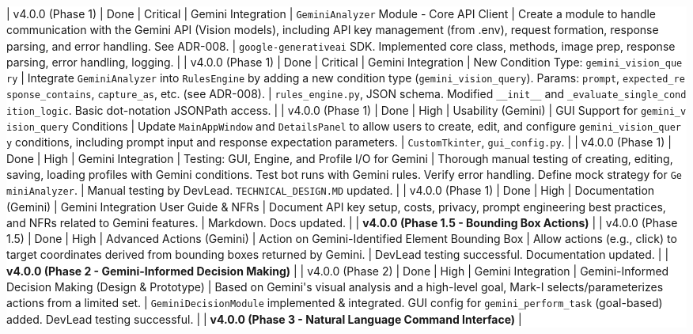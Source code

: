 | v4.0.0 (Phase 1)                                                                        | Done        | Critical | Gemini Integration             | `GeminiAnalyzer` Module - Core API Client                       | Create a module to handle communication with the Gemini API (Vision models), including API key management (from .env), request formation, response parsing, and error handling. See ADR-008.                                                                                                                                                                      | `google-generativeai` SDK. Implemented core class, methods, image prep, response parsing, error handling, logging.                                      |
| v4.0.0 (Phase 1)                                                                        | Done        | Critical | Gemini Integration             | New Condition Type: `gemini_vision_query`                       | Integrate `GeminiAnalyzer` into `RulesEngine` by adding a new condition type (`gemini_vision_query`). Params: `prompt`, `expected_response_contains`, `capture_as`, etc. (see ADR-008).                                                                                                                                                                           | `rules_engine.py`, JSON schema. Modified `__init__` and `_evaluate_single_condition_logic`. Basic dot-notation JSONPath access.                         |
| v4.0.0 (Phase 1)                                                                        | Done        | High     | Usability (Gemini)             | GUI Support for `gemini_vision_query` Conditions                | Update `MainAppWindow` and `DetailsPanel` to allow users to create, edit, and configure `gemini_vision_query` conditions, including prompt input and response expectation parameters.                                                                                                                                                                             | `CustomTkinter`, `gui_config.py`.                                                                                                                       |
| v4.0.0 (Phase 1)                                                                        | Done        | High     | Gemini Integration             | Testing: GUI, Engine, and Profile I/O for Gemini                | Thorough manual testing of creating, editing, saving, loading profiles with Gemini conditions. Test bot runs with Gemini rules. Verify error handling. Define mock strategy for `GeminiAnalyzer`.                                                                                                                                                                 | Manual testing by DevLead. `TECHNICAL_DESIGN.MD` updated.                                                                                               |
| v4.0.0 (Phase 1)                                                                        | Done        | High     | Documentation (Gemini)         | Gemini Integration User Guide & NFRs                            | Document API key setup, costs, privacy, prompt engineering best practices, and NFRs related to Gemini features.                                                                                                                                                                                                                                                   | Markdown. Docs updated.                                                                                                                                 |
| **v4.0.0 (Phase 1.5 - Bounding Box Actions)**                                           |
| v4.0.0 (Phase 1.5)                                                                      | Done        | High     | Advanced Actions (Gemini)      | Action on Gemini-Identified Element Bounding Box                | Allow actions (e.g., click) to target coordinates derived from bounding boxes returned by Gemini.                                                                                                                                                                                                                                                                 | DevLead testing successful. Documentation updated.                                                                                                      |
| **v4.0.0 (Phase 2 - Gemini-Informed Decision Making)**                                  |
| v4.0.0 (Phase 2)                                                                        | Done        | High     | Gemini Integration             | Gemini-Informed Decision Making (Design & Prototype)            | Based on Gemini's visual analysis and a high-level goal, Mark-I selects/parameterizes actions from a limited set.                                                                                                                                                                                                                                                 | `GeminiDecisionModule` implemented & integrated. GUI config for `gemini_perform_task` (goal-based) added. DevLead testing successful.                   |
| **v4.0.0 (Phase 3 - Natural Language Command Interface)**                               |